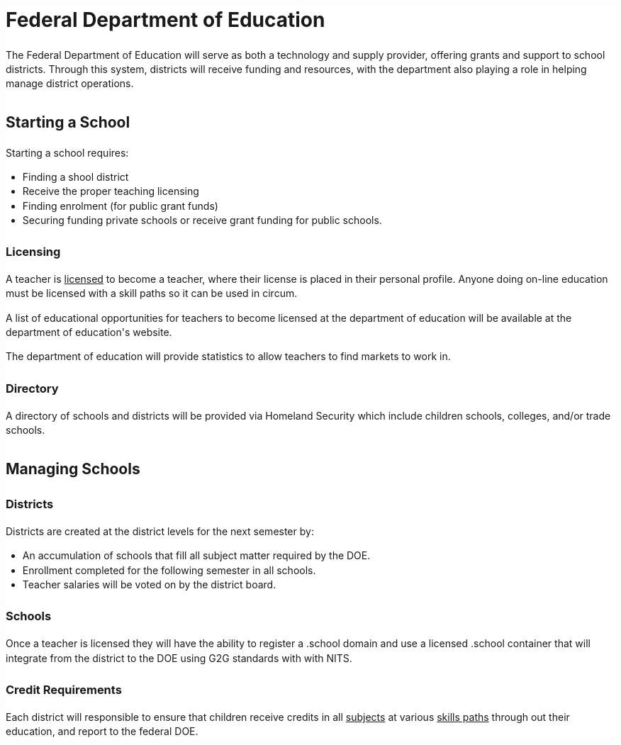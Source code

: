 # Federal Department of Education

The Federal Department of Education will serve as both a technology and supply provider, offering grants and support to school districts. Through this system, districts will receive funding and resources, with the department also playing a role in helping manage district operations.

## Starting a School

Starting a school requires:

- Finding a shool district
- Receive the proper teaching licensing
- Finding enrolment (for public grant funds)
- Securing funding private schools or receive grant funding for public schools.

### Licensing

A teacher is [licensed](./teacher-license-requirements/) to become a teacher, where their license is placed in their personal profile. Anyone doing on-line education must be licensed with a skill paths so it can be used in circum.

A list of educational opportunities for teachers to become licensed at the department of education will be available at the department of education's website.

The department of education will provide statistics to allow teachers to find markets to work in.

### Directory

A directory of schools and districts will be provided via Homeland Security which include children schools, colleges, and/or trade schools.

## Managing Schools

### Districts

Districts are created at the district levels for the next semester by:

- An accumulation of schools that fill all subject matter required by the DOE.
- Enrollment completed for the following semester in all schools.
- Teacher salaries will be voted on by the district board.

### Schools

Once a teacher is licensed they will have the ability to register a .school domain and use a licensed .school container that will integrate from the district to the DOE using G2G standards with with NITS.

### Credit Requirements

Each district will responsible to ensure that children receive credits in all [subjects](./subjects/) at various [skills paths](./skills-path/) through out their education, and report to the federal DOE.
